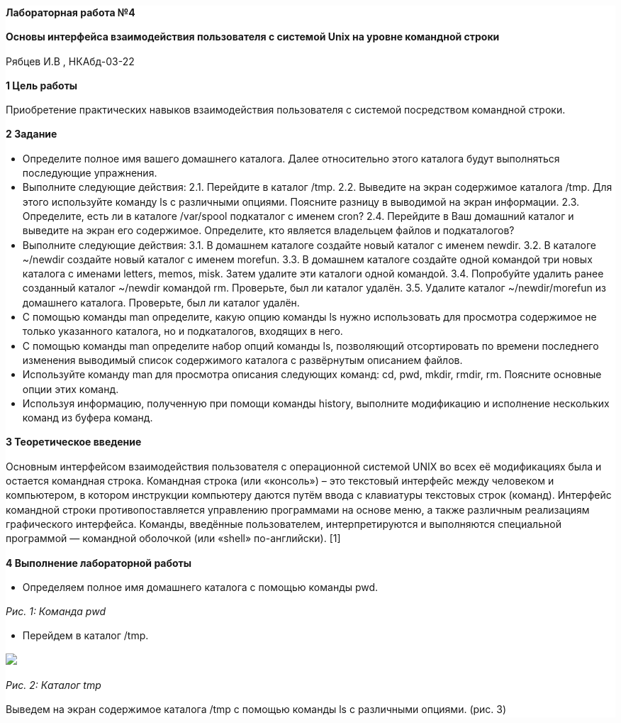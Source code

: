 ﻿**Лабораторная работа №4**

**Основы интерфейса взаимодействия пользователя с системой Unix на уровне командной строки**

Рябцев И.В , НКАбд-03-22

**1	Цель работы**

Приобретение практических навыков взаимодействия пользователя с системой посредством командной строки.

**2	Задание**

- Определите полное имя вашего домашнего каталога. Далее относительно этого каталога будут выполняться последующие упражнения.
- Выполните следующие действия: 2.1. Перейдите в каталог /tmp. 2.2. Выведите на экран содержимое каталога /tmp. Для этого используйте команду ls с различными опциями. Поясните разницу в выводимой на экран информации. 2.3. Определите, есть ли в каталоге /var/spool подкаталог с именем cron? 2.4. Перейдите в Ваш домашний каталог и выведите на экран его содержимое. Определите, кто является владельцем файлов и подкаталогов?
- Выполните следующие действия: 3.1. В домашнем каталоге создайте новый каталог с именем newdir. 3.2. В каталоге ~/newdir создайте новый каталог с именем morefun. 3.3. В домашнем каталоге создайте одной командой три новых каталога с именами letters, memos, misk. Затем удалите эти каталоги одной командой. 3.4. Попробуйте удалить ранее созданный каталог ~/newdir командой rm. Проверьте, был ли каталог удалён. 3.5. Удалите каталог ~/newdir/morefun из домашнего каталога. Проверьте, был ли каталог удалён.
- С помощью команды man определите, какую опцию команды ls нужно использовать для просмотра содержимое не только указанного каталога, но и подкаталогов, входящих в него.
- С помощью команды man определите набор опций команды ls, позволяющий отсортировать по времени последнего изменения выводимый список содержимого каталога с развёрнутым описанием файлов.
- Используйте команду man для просмотра описания следующих команд: cd, pwd, mkdir, rmdir, rm. Поясните основные опции этих команд.
- Используя информацию, полученную при помощи команды history, выполните модификацию и исполнение нескольких команд из буфера команд.

**3	Теоретическое введение**

Основным интерфейсом взаимодействия пользователя с операционной системой UNIX во всех её модификациях была и остается командная строка. Командная строка (или «консоль») – это текстовый интерфейс между человеком и компьютером, в котором инструкции компьютеру даются путём ввода с клавиатуры текстовых строк (команд). Интерфейс командной строки противопоставляется управлению программами на основе меню, а также различным реализациям графического интерфейса. Команды, введённые пользователем, интерпретируются и выполняются специальной программой — командной оболочкой (или «shell» по-английски). [1]

**4	Выполнение лабораторной работы**

- Определяем полное имя домашнего каталога с помощью команды pwd.

*Рис. 1: Команда pwd*

- Перейдем в каталог /tmp. 

![](Aspose.Words.017a65a3-1b33-48bb-acec-5c4d0f8a9fa2.001.png)

*Рис. 2: Каталог tmp*

Выведем на экран содержимое каталога /tmp с помощью команды ls с различными опциями. (рис. 3)
